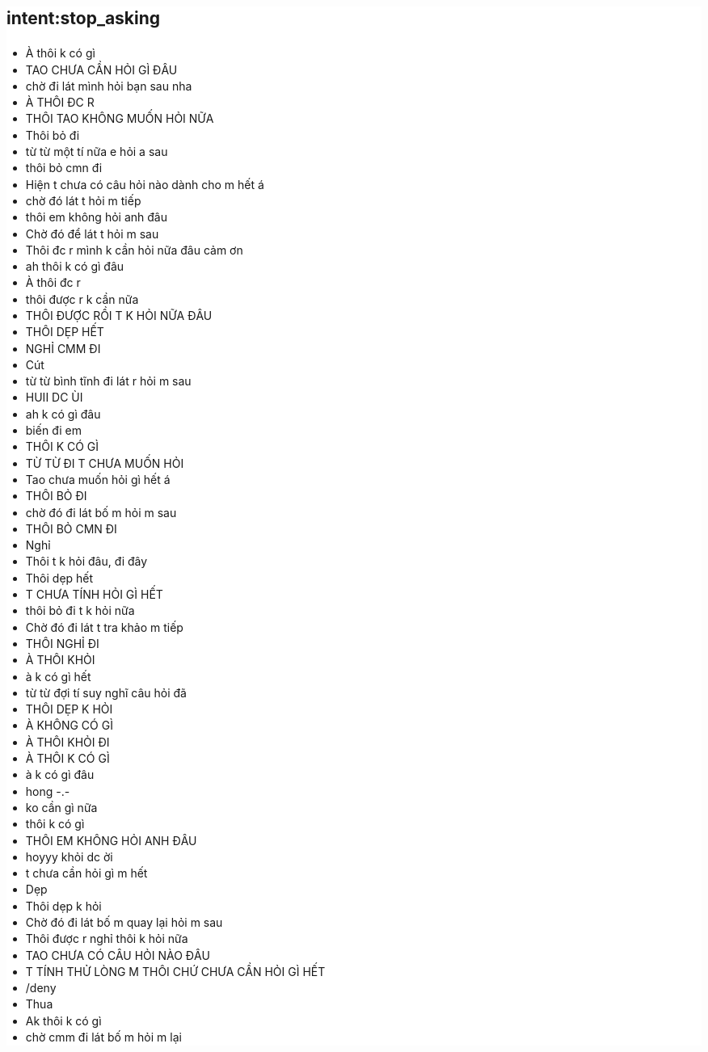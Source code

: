## intent:stop_asking
- À thôi k có gì
- TAO CHƯA CẦN HỎI GÌ ĐÂU
- chờ đi lát mình hỏi bạn sau nha
- À THÔI ĐC R
- THÔI TAO KHÔNG MUỐN HỎI NỮA
- Thôi bỏ đi
- từ từ một tí nữa e hỏi a sau
- thôi bỏ cmn đi
- Hiện t chưa có câu hỏi nào dành cho m hết á
- chờ đó lát t hỏi m tiếp
- thôi em không hỏi anh đâu
- Chờ đó để lát t hỏi m sau
- Thôi đc r mình k cần hỏi nữa đâu cảm ơn
- ah thôi k có gì đâu
- À thôi đc r
- thôi được r k cần nữa
- THÔI ĐƯỢC RỒI T K HỎI NỮA ĐÂU
- THÔI DẸP HẾT
- NGHỈ CMM ĐI
- Cút
- từ từ bình tĩnh đi lát r hỏi m sau
- HUII DC ÙI
- ah k có gì đâu
- biến đi em
- THÔI K CÓ GÌ
- TỪ TỪ ĐI T CHƯA MUỐN HỎI
- Tao chưa muốn hỏi gì hết á
- THÔI BỎ ĐI
- chờ đó đi lát bố m hỏi m sau
- THÔI BỎ CMN ĐI
- Nghỉ
- Thôi t k hỏi đâu, đi đây
- Thôi dẹp hết
- T CHƯA TÍNH HỎI GÌ HẾT
- thôi bỏ đi t k hỏi nữa
- Chờ đó đi lát t tra khảo m tiếp
- THÔI NGHỈ ĐI
- À THÔI KHỎI
- à k có gì hết
- từ từ đợi tí suy nghĩ câu hỏi đã
- THÔI DẸP K HỎI
- À KHÔNG CÓ GÌ
- À THÔI KHỎI ĐI
- À THÔI K CÓ GÌ
- à k có gì đâu
- hong -.-
- ko cần gì nữa
- thôi k có gì
- THÔI EM KHÔNG HỎI ANH ĐÂU
- hoyyy khỏi dc ời
- t chưa cần hỏi gì m hết
- Dẹp
- Thôi dẹp k hỏi
- Chờ đó đi lát bố m quay lại hỏi m sau
- Thôi được r nghỉ thôi k hỏi nữa
- TAO CHƯA CÓ CÂU HỎI NÀO ĐÂU
- T TÍNH THỬ LÒNG M THÔI CHỨ CHƯA CẦN HỎI GÌ HẾT
- /deny
- Thua
- Ak thôi k có gì
- chờ cmm đi lát bố m hỏi m lại